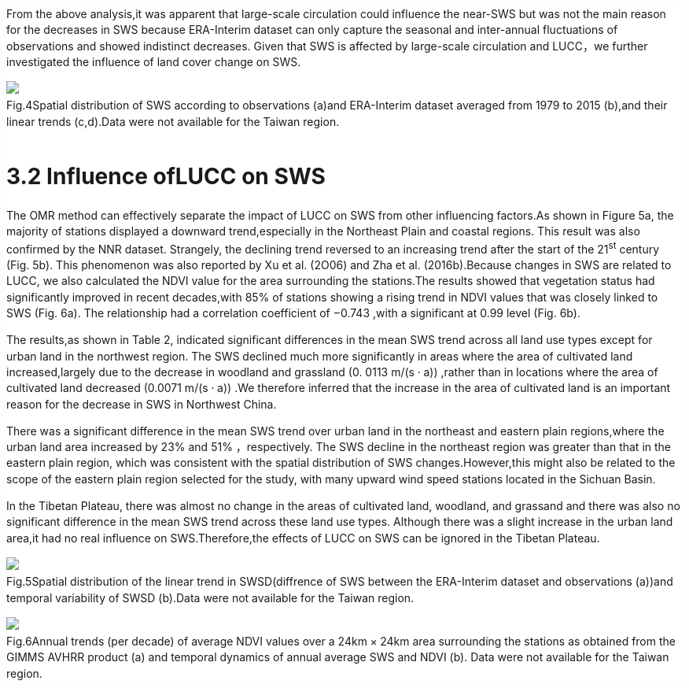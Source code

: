 From the above analysis,it was apparent that large-scale circulation could influence the near-SWS but was not the main reason for the decreases in SWS because ERA-Interim dataset can only capture the seasonal and inter-annual fluctuations of observations and showed indistinct decreases. Given that SWS is affected by large-scale circulation and LUCC，we further investigated the influence of land cover change on SWS.

![](images/f9e477250305377ac35ff102a99799b7ce5e3cf9222ac93eb8618b1c11e55579.jpg)  
Fig.4Spatial distribution of SWS according to observations (a)and ERA-Interim dataset averaged from 1979 to 2015 (b),and their linear trends (c,d).Data were not available for the Taiwan region.

# 3.2 Influence ofLUCC on SWS

The OMR method can effectively separate the impact of LUCC on SWS from other influencing factors.As shown in Figure 5a, the majority of stations displayed a downward trend,especially in the Northeast Plain and coastal regions. This result was also confirmed by the NNR dataset. Strangely, the declining trend reversed to an increasing trend after the start of the $2 1 ^ { \mathrm { s t } }$ century (Fig. 5b). This phenomenon was also reported by Xu et al. (2O06) and Zha et al. (2016b).Because changes in SWS are related to LUCC, we also calculated the NDVI value for the area surrounding the stations.The results showed that vegetation status had significantly improved in recent decades,with $8 5 \%$ of stations showing a rising trend in NDVI values that was closely linked to SWS (Fig. 6a). The relationship had a correlation coefficient of $- 0 . 7 4 3$ ,with a significant at 0.99 level (Fig. 6b).

The results,as shown in Table 2, indicated significant differences in the mean SWS trend across all land use types except for urban land in the northwest region. The SWS declined much more significantly in areas where the area of cultivated land increased,largely due to the decrease in woodland and grassland $\left( 0 . \ 0 1 1 3 \ \mathrm { m } / ( \mathrm { s } { \cdot } \mathrm { a } ) \right)$ ,rather than in locations where the area of cultivated land decreased $( 0 . 0 0 7 1 ~ \mathrm { m } / ( \mathrm { s } { \cdot } \mathrm { a } ) )$ .We therefore inferred that the increase in the area of cultivated land is an important reason for the decrease in SWS in Northwest China.

There was a significant difference in the mean SWS trend over urban land in the northeast and eastern plain regions,where the urban land area increased by $23 \%$ and $51 \%$ ，respectively. The SWS decline in the northeast region was greater than that in the eastern plain region, which was consistent with the spatial distribution of SWS changes.However,this might also be related to the scope of the eastern plain region selected for the study, with many upward wind speed stations located in the Sichuan Basin.

In the Tibetan Plateau, there was almost no change in the areas of cultivated land, woodland, and grassand and there was also no significant difference in the mean SWS trend across these land use types. Although there was a slight increase in the urban land area,it had no real influence on SWS.Therefore,the effects of LUCC on SWS can be ignored in the Tibetan Plateau.

![](images/727e7874789f8c8b943a845015023b2808efc3c6c763698e21fb8137aacc3490.jpg)  
Fig.5Spatial distribution of the linear trend in SWSD(diffrence of SWS between the ERA-Interim dataset and observations (a))and temporal variability of SWSD (b).Data were not available for the Taiwan region.

![](images/3b0e68b1d70257c5ee20ff8e59064138d4dec96d19ec2979d9c22c5fcdc47f9b.jpg)  
Fig.6Annual trends (per decade) of average NDVI values over a $2 4 \mathrm { k m } { \times } 2 4 \mathrm { k m }$ area surrounding the stations as obtained from the GIMMS AVHRR product (a) and temporal dynamics of annual average SWS and NDVI (b). Data were not available for the Taiwan region.
